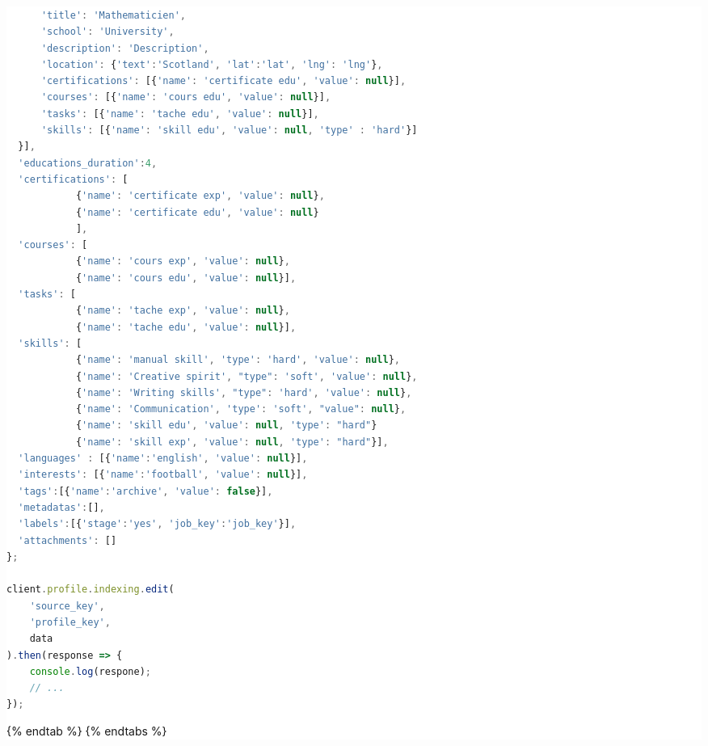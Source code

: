 ```javascript
      'title': 'Mathematicien',
      'school': 'University',
      'description': 'Description',
      'location': {'text':'Scotland', 'lat':'lat', 'lng': 'lng'},
      'certifications': [{'name': 'certificate edu', 'value': null}],
      'courses': [{'name': 'cours edu', 'value': null}],
      'tasks': [{'name': 'tache edu', 'value': null}],
      'skills': [{'name': 'skill edu', 'value': null, 'type' : 'hard'}]
  }],
  'educations_duration':4,
  'certifications': [
            {'name': 'certificate exp', 'value': null},
            {'name': 'certificate edu', 'value': null}
            ],
  'courses': [
            {'name': 'cours exp', 'value': null},
            {'name': 'cours edu', 'value': null}],
  'tasks': [
            {'name': 'tache exp', 'value': null},
            {'name': 'tache edu', 'value': null}],
  'skills': [
            {'name': 'manual skill', 'type': 'hard', 'value': null},
            {'name': 'Creative spirit', "type": 'soft', 'value': null}, 
            {'name': 'Writing skills', "type": 'hard', 'value': null}, 
            {'name': 'Communication', 'type': 'soft', "value": null},
            {'name': 'skill edu', 'value': null, 'type': "hard"}
            {'name': 'skill exp', 'value': null, 'type': "hard"}],
  'languages' : [{'name':'english', 'value': null}],
  'interests': [{'name':'football', 'value': null}],
  'tags':[{'name':'archive', 'value': false}],
  'metadatas':[],
  'labels':[{'stage':'yes', 'job_key':'job_key'}],
  'attachments': []
};

client.profile.indexing.edit(
    'source_key', 
    'profile_key', 
    data
).then(response => {
    console.log(respone);
    // ...
});
```
{% endtab %}
{% endtabs %}

